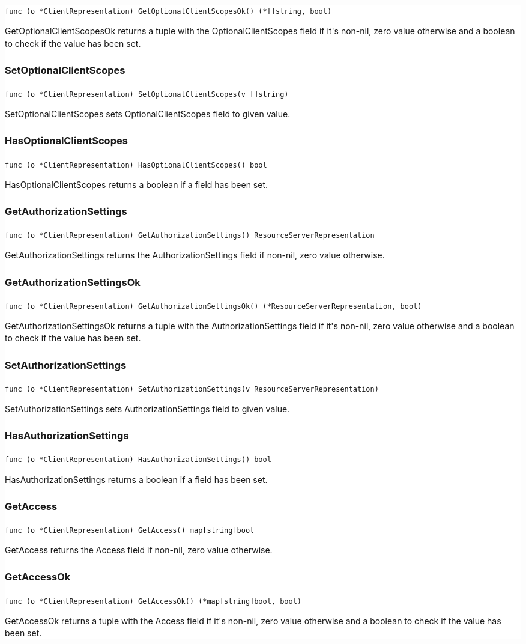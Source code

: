 `func (o *ClientRepresentation) GetOptionalClientScopesOk() (*[]string, bool)`

GetOptionalClientScopesOk returns a tuple with the OptionalClientScopes field if it's non-nil, zero value otherwise
and a boolean to check if the value has been set.

### SetOptionalClientScopes

`func (o *ClientRepresentation) SetOptionalClientScopes(v []string)`

SetOptionalClientScopes sets OptionalClientScopes field to given value.

### HasOptionalClientScopes

`func (o *ClientRepresentation) HasOptionalClientScopes() bool`

HasOptionalClientScopes returns a boolean if a field has been set.

### GetAuthorizationSettings

`func (o *ClientRepresentation) GetAuthorizationSettings() ResourceServerRepresentation`

GetAuthorizationSettings returns the AuthorizationSettings field if non-nil, zero value otherwise.

### GetAuthorizationSettingsOk

`func (o *ClientRepresentation) GetAuthorizationSettingsOk() (*ResourceServerRepresentation, bool)`

GetAuthorizationSettingsOk returns a tuple with the AuthorizationSettings field if it's non-nil, zero value otherwise
and a boolean to check if the value has been set.

### SetAuthorizationSettings

`func (o *ClientRepresentation) SetAuthorizationSettings(v ResourceServerRepresentation)`

SetAuthorizationSettings sets AuthorizationSettings field to given value.

### HasAuthorizationSettings

`func (o *ClientRepresentation) HasAuthorizationSettings() bool`

HasAuthorizationSettings returns a boolean if a field has been set.

### GetAccess

`func (o *ClientRepresentation) GetAccess() map[string]bool`

GetAccess returns the Access field if non-nil, zero value otherwise.

### GetAccessOk

`func (o *ClientRepresentation) GetAccessOk() (*map[string]bool, bool)`

GetAccessOk returns a tuple with the Access field if it's non-nil, zero value otherwise
and a boolean to check if the value has been set.
